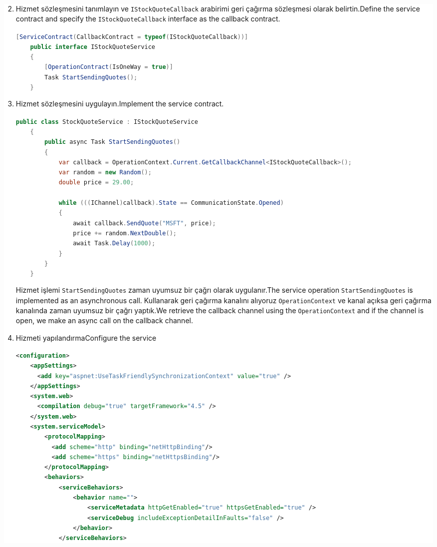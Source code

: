2. <span data-ttu-id="8a135-109">Hizmet sözleşmesini tanımlayın ve `IStockQuoteCallback` arabirimi geri çağırma sözleşmesi olarak belirtin.</span><span class="sxs-lookup"><span data-stu-id="8a135-109">Define the service contract and specify the `IStockQuoteCallback` interface as the callback contract.</span></span>  
  
    ```csharp  
    [ServiceContract(CallbackContract = typeof(IStockQuoteCallback))]  
        public interface IStockQuoteService  
        {  
            [OperationContract(IsOneWay = true)]  
            Task StartSendingQuotes();  
        }  
    ```  
  
3. <span data-ttu-id="8a135-110">Hizmet sözleşmesini uygulayın.</span><span class="sxs-lookup"><span data-stu-id="8a135-110">Implement the service contract.</span></span>  
  
    ```csharp
    public class StockQuoteService : IStockQuoteService  
        {  
            public async Task StartSendingQuotes()  
            {  
                var callback = OperationContext.Current.GetCallbackChannel<IStockQuoteCallback>();  
                var random = new Random();  
                double price = 29.00;  
  
                while (((IChannel)callback).State == CommunicationState.Opened)  
                {  
                    await callback.SendQuote("MSFT", price);  
                    price += random.NextDouble();  
                    await Task.Delay(1000);  
                }  
            }  
        }  
    ```  
  
     <span data-ttu-id="8a135-111">Hizmet işlemi `StartSendingQuotes` zaman uyumsuz bir çağrı olarak uygulanır.</span><span class="sxs-lookup"><span data-stu-id="8a135-111">The service operation `StartSendingQuotes` is implemented as an asynchronous call.</span></span> <span data-ttu-id="8a135-112">Kullanarak geri çağırma kanalını alıyoruz `OperationContext` ve kanal açıksa geri çağırma kanalında zaman uyumsuz bir çağrı yaptık.</span><span class="sxs-lookup"><span data-stu-id="8a135-112">We retrieve the callback channel using the `OperationContext` and if the channel is open, we make an async call on the callback channel.</span></span>  
  
4. <span data-ttu-id="8a135-113">Hizmeti yapılandırma</span><span class="sxs-lookup"><span data-stu-id="8a135-113">Configure the service</span></span>  
  
    ```xml  
    <configuration>  
        <appSettings>  
          <add key="aspnet:UseTaskFriendlySynchronizationContext" value="true" />        
        </appSettings>  
        <system.web>  
          <compilation debug="true" targetFramework="4.5" />        
        </system.web>  
        <system.serviceModel>  
            <protocolMapping>  
              <add scheme="http" binding="netHttpBinding"/>  
              <add scheme="https" binding="netHttpsBinding"/>  
            </protocolMapping>  
            <behaviors>  
                <serviceBehaviors>  
                    <behavior name="">  
                        <serviceMetadata httpGetEnabled="true" httpsGetEnabled="true" />  
                        <serviceDebug includeExceptionDetailInFaults="false" />  
                    </behavior>  
                </serviceBehaviors>  